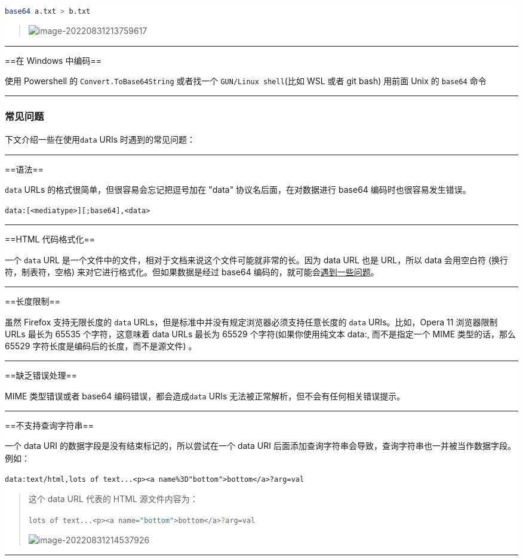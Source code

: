 ```bash
base64 a.txt > b.txt
```

> ![image-20220831213759617](http://cdn.ayusummer233.top/img/202208312137667.png)

---

==在 Windows 中编码==

使用 Powershell  的 `Convert.ToBase64String` 或者找一个 `GUN/Linux shell`(比如 WSL 或者 git bash) 用前面 Unix 的 `base64` 命令

---

### 常见问题

下文介绍一些在使用`data` URIs 时遇到的常见问题：

---

==语法==

`data` URLs 的格式很简单，但很容易会忘记把逗号加在 "data" 协议名后面，在对数据进行 base64 编码时也很容易发生错误。

```
data:[<mediatype>][;base64],<data>
```

---

==HTML 代码格式化==

一个 `data` URL 是一个文件中的文件，相对于文档来说这个文件可能就非常的长。因为 data URL 也是 URL，所以 data 会用空白符 (换行符，制表符，空格) 来对它进行格式化。但如果数据是经过 base64 编码的，就可能会[遇到一些问题](https://bugzilla.mozilla.org/show_bug.cgi?id=73026#c12)。

---

==长度限制==

虽然 Firefox 支持无限长度的 `data` URLs，但是标准中并没有规定浏览器必须支持任意长度的 `data` URIs。比如，Opera 11 浏览器限制 URLs 最长为 65535 个字符，这意味着 data URLs 最长为 65529 个字符(如果你使用纯文本 data:, 而不是指定一个 MIME 类型的话，那么 65529 字符长度是编码后的长度，而不是源文件) 。

----

==缺乏错误处理==

MIME 类型错误或者 base64 编码错误，都会造成`data` URIs 无法被正常解析，但不会有任何相关错误提示。

---

==不支持查询字符串==

一个 data URI 的数据字段是没有结束标记的，所以尝试在一个 data URI 后面添加查询字符串会导致，查询字符串也一并被当作数据字段。例如：

```
data:text/html,lots of text...<p><a name%3D"bottom">bottom</a>?arg=val
```

> 这个 data URL 代表的 HTML 源文件内容为：
>
> ```bash
> lots of text...<p><a name="bottom">bottom</a>?arg=val
> ```
>
> ![image-20220831214537926](http://cdn.ayusummer233.top/img/202208312145985.png)

---
